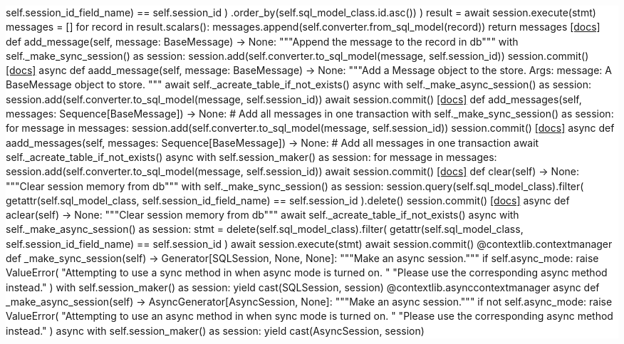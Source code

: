 self.session_id_field_name)                         == self.session_id                     )                     .order_by(self.sql_model_class.id.asc())                 )                 result = await session.execute(stmt)                 messages = []                 for record in result.scalars():                     messages.append(self.converter.from_sql_model(record))                 return messages                                        [[docs]](https://python.langchain.com/api_reference/community/chat_message_histories/langchain_community.chat_message_histories.sql.SQLChatMessageHistory.html#langchain_community.chat_message_histories.sql.SQLChatMessageHistory.add_message)         def add_message(self, message: BaseMessage) -> None:             """Append the message to the record in db"""             with self._make_sync_session() as session:                 session.add(self.converter.to_sql_model(message, self.session_id))                 session.commit()                                        [[docs]](https://python.langchain.com/api_reference/community/chat_message_histories/langchain_community.chat_message_histories.sql.SQLChatMessageHistory.html#langchain_community.chat_message_histories.sql.SQLChatMessageHistory.aadd_message)         async def aadd_message(self, message: BaseMessage) -> None:             """Add a Message object to the store.                  Args:                 message: A BaseMessage object to store.             """             await self._acreate_table_if_not_exists()             async with self._make_async_session() as session:                 session.add(self.converter.to_sql_model(message, self.session_id))                 await session.commit()                                        [[docs]](https://python.langchain.com/api_reference/community/chat_message_histories/langchain_community.chat_message_histories.sql.SQLChatMessageHistory.html#langchain_community.chat_message_histories.sql.SQLChatMessageHistory.add_messages)         def add_messages(self, messages: Sequence[BaseMessage]) -> None:             # Add all messages in one transaction             with self._make_sync_session() as session:                 for message in messages:                     session.add(self.converter.to_sql_model(message, self.session_id))                 session.commit()                                        [[docs]](https://python.langchain.com/api_reference/community/chat_message_histories/langchain_community.chat_message_histories.sql.SQLChatMessageHistory.html#langchain_community.chat_message_histories.sql.SQLChatMessageHistory.aadd_messages)         async def aadd_messages(self, messages: Sequence[BaseMessage]) -> None:             # Add all messages in one transaction             await self._acreate_table_if_not_exists()             async with self.session_maker() as session:                 for message in messages:                     session.add(self.converter.to_sql_model(message, self.session_id))                 await session.commit()                                        [[docs]](https://python.langchain.com/api_reference/community/chat_message_histories/langchain_community.chat_message_histories.sql.SQLChatMessageHistory.html#langchain_community.chat_message_histories.sql.SQLChatMessageHistory.clear)         def clear(self) -> None:             """Clear session memory from db"""                  with self._make_sync_session() as session:                 session.query(self.sql_model_class).filter(                     getattr(self.sql_model_class, self.session_id_field_name)                     == self.session_id                 ).delete()
session.commit()                                        [[docs]](https://python.langchain.com/api_reference/community/chat_message_histories/langchain_community.chat_message_histories.sql.SQLChatMessageHistory.html#langchain_community.chat_message_histories.sql.SQLChatMessageHistory.aclear)         async def aclear(self) -> None:             """Clear session memory from db"""                  await self._acreate_table_if_not_exists()             async with self._make_async_session() as session:                 stmt = delete(self.sql_model_class).filter(                     getattr(self.sql_model_class, self.session_id_field_name)                     == self.session_id                 )                 await session.execute(stmt)                 await session.commit()                             @contextlib.contextmanager         def _make_sync_session(self) -> Generator[SQLSession, None, None]:             """Make an async session."""             if self.async_mode:                 raise ValueError(                     "Attempting to use a sync method in when async mode is turned on. "                     "Please use the corresponding async method instead."                 )             with self.session_maker() as session:                 yield cast(SQLSession, session)              @contextlib.asynccontextmanager         async def _make_async_session(self) -> AsyncGenerator[AsyncSession, None]:             """Make an async session."""             if not self.async_mode:                 raise ValueError(                     "Attempting to use an async method in when sync mode is turned on. "                     "Please use the corresponding async method instead."                 )             async with self.session_maker() as session:                 yield cast(AsyncSession, session)